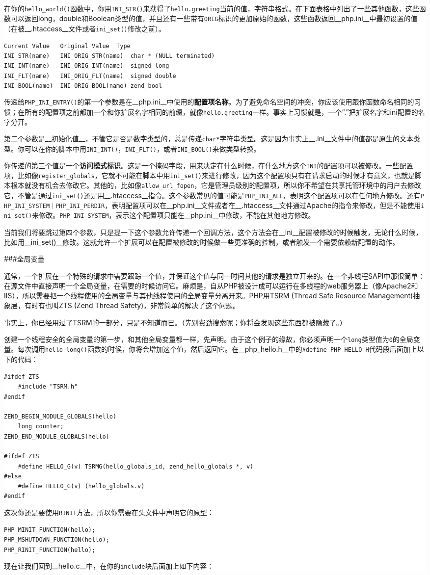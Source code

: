 在你的`hello_world()`函数中，你用`INI_STR()`来获得了`hello.greeting`当前的值，字符串格式。在下面表格中列出了一些其他函数，这些函数可以返回long，double和Boolean类型的值，并且还有一些带有`ORIG`标识的更加原始的函数，这些函数返回__php.ini__中最初设置的值（在被__.htaccess__文件或者`ini_set()`修改之前）。

	Current Value	Original Value	Type
	INI_STR(name)	INI_ORIG_STR(name)	char * (NULL terminated)
	INI_INT(name)	INI_ORIG_INT(name)	signed long
	INI_FLT(name)	INI_ORIG_FLT(name)	signed double
	INI_BOOL(name)	INI_ORIG_BOOL(name)	zend_bool

传递给`PHP_INI_ENTRY()`的第一个参数是在__php.ini__中使用的**配置项名称**。为了避免命名空间的冲突，你应该使用跟你函数命名相同的习惯；在所有的配置项之前都加一个和你扩展名字相同的前缀，就像`hello.greeting`一样。事实上习惯就是，一个“.”把扩展名字和ini配置的名字分开。

第二个参数是__初始化值__，不管它是否是数字类型的，总是传递`char*`字符串类型。这是因为事实上__.ini__文件中的值都是原生的文本类型。你可以在你的脚本中用`INI_INT()`，`INI_FLT()`，或者`INI_BOOL()`来做类型转换。

你传递的第三个值是一个**访问模式标识**。这是一个掩码字段，用来决定在什么时候，在什么地方这个`INI`的配置项可以被修改。一些配置项，比如像`register_globals`，它就不可能在脚本中用`ini_set()`来进行修改，因为这个配置项只有在请求启动的时候才有意义，也就是脚本根本就没有机会去修改它。其他的，比如像`allow_url_fopen`，它是管理员级别的配置项，所以你不希望在共享托管环境中的用户去修改它，不管是通过`ini_set()`还是用__.htaccess__指令。这个参数常见的值可能是`PHP_INI_ALL`，表明这个配置项可以在任何地方修改。还有`PHP_INI_SYSTEM｜PHP_INI_PERDIR`，表明配置项可以在__php.ini__文件或者在__.htaccess__文件通过Apache的指令来修改，但是不能使用`ini_set()`来修改。`PHP_INI_SYSTEM`，表示这个配置项只能在__php.ini__中修改，不能在其他地方修改。

当前我们将要跳过第四个参数，只是提一下这个参数允许传递一个回调方法，这个方法会在__ini__配置被修改的时候触发，无论什么时候，比如用__ini_set()__修改。这就允许一个扩展可以在配置被修改的时候做一些更准确的控制，或者触发一个需要依赖新配置的动作。

###全局变量

通常，一个扩展在一个特殊的请求中需要跟踪一个值，并保证这个值与同一时间其他的请求是独立开来的。在一个非线程SAPI中那很简单：在源文件中直接声明一个全局变量，在需要的时候访问它。麻烦是，自从PHP被设计成可以运行在多线程的web服务器上（像Apache2和IIS），所以需要把一个线程使用的全局变量与其他线程使用的全局变量分离开来。PHP用TSRM (Thread Safe Resource Management)抽象层，有时有也叫ZTS (Zend Thread Safety)，非常简单的解决了这个问题。

事实上，你已经用过了TSRM的一部分，只是不知道而已。（先别费劲搜索呢；你将会发现这些东西都被隐藏了。）

创建一个线程安全的全局变量的第一步，和其他全局变量都一样，先声明。由于这个例子的缘故，你必须声明一个`long`类型值为`0`的全局变量。每次调用`hello_long()`函数的时候，你将会增加这个值，然后返回它。在__php_hello.h__中的`#define PHP_HELLO_H`代码段后面加上以下的代码：

	#ifdef ZTS
		#include "TSRM.h"
	#endif

	ZEND_BEGIN_MODULE_GLOBALS(hello)
	    long counter;
	ZEND_END_MODULE_GLOBALS(hello)

	#ifdef ZTS
		#define HELLO_G(v) TSRMG(hello_globals_id, zend_hello_globals *, v)
	#else
		#define HELLO_G(v) (hello_globals.v)
	#endif

这次你还是要使用`RINIT`方法，所以你需要在头文件中声明它的原型：

	PHP_MINIT_FUNCTION(hello);
	PHP_MSHUTDOWN_FUNCTION(hello);
	PHP_RINIT_FUNCTION(hello);

现在让我们回到__hello.c__中，在你的`include`块后面加上如下内容：
